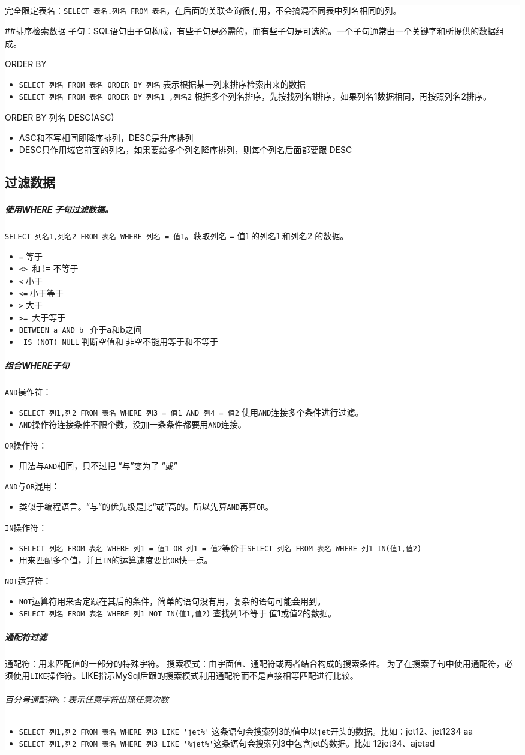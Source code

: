 完全限定表名：`SELECT 表名.列名 FROM 表名`，在后面的关联查询很有用，不会搞混不同表中列名相同的列。

##排序检索数据
子句：SQL语句由子句构成，有些子句是必需的，而有些子句是可选的。一个子句通常由一个关键字和所提供的数据组成。

ORDER BY
- `SELECT 列名 FROM 表名 ORDER BY 列名` 表示根据某一列来排序检索出来的数据
- `SELECT 列名 FROM 表名 ORDER BY 列名1 ,列名2` 根据多个列名排序，先按找列名1排序，如果列名1数据相同，再按照列名2排序。

ORDER BY 列名 DESC(ASC)
- ASC和不写相同即降序排列，DESC是升序排列
- DESC只作用域它前面的列名，如果要给多个列名降序排列，则每个列名后面都要跟 DESC

## 过滤数据
##### 使用WHERE 子句过滤数据。
`SELECT 列名1,列名2 FROM 表名 WHERE 列名 = 值1`。获取列名 = 值1 的列名1 和列名2 的数据。
- `=` 等于
- `<> `和 != 不等于
- `<` 小于
- `<=` 小于等于
- `>` 大于
- `>= `大于等于
- `BETWEEN a AND b ` 介于a和b之间
- ` IS (NOT) NULL` 判断空值和 非空不能用等于和不等于

##### 组合WHERE子句

`AND`操作符：
- `SELECT 列1,列2 FROM 表名 WHERE 列3 = 值1 AND 列4 = 值2` 使用`AND`连接多个条件进行过滤。
- `AND`操作符连接条件不限个数，没加一条条件都要用`AND`连接。

`OR`操作符：
- 用法与`AND`相同，只不过把 “与”变为了 “或”

`AND`与`OR`混用：
- 类似于编程语言。“与”的优先级是比“或”高的。所以先算`AND`再算`OR`。

`IN`操作符：
- `SELECT 列名 FROM 表名 WHERE 列1 = 值1 OR 列1 = 值2`等价于`SELECT 列名 FROM 表名 WHERE 列1 IN(值1,值2)`
- 用来匹配多个值，并且`IN`的运算速度要比`OR`快一点。

`NOT`运算符：
- `NOT`运算符用来否定跟在其后的条件，简单的语句没有用，复杂的语句可能会用到。
- `SELECT 列名 FROM 表名 WHERE 列1 NOT IN(值1,值2)` 查找列1不等于 值1或值2的数据。

##### 通配符过滤
通配符：用来匹配值的一部分的特殊字符。
搜索模式：由字面值、通配符或两者结合构成的搜索条件。
为了在搜索子句中使用通配符，必须使用`LIKE`操作符。LIKE指示MySql后跟的搜索模式利用通配符而不是直接相等匹配进行比较。

###### 百分号通配符`%`：表示任意字符出现任意次数
- `SELECT 列1,列2 FROM 表名 WHERE 列3 LIKE 'jet%'` 这条语句会搜索列3的值中以`jet`开头的数据。比如：jet12、jet1234 aa
- `SELECT 列1,列2 FROM 表名 WHERE 列3 LIKE '%jet%'`这条语句会搜索列3中包含jet的数据。比如 12jet34、ajetad

